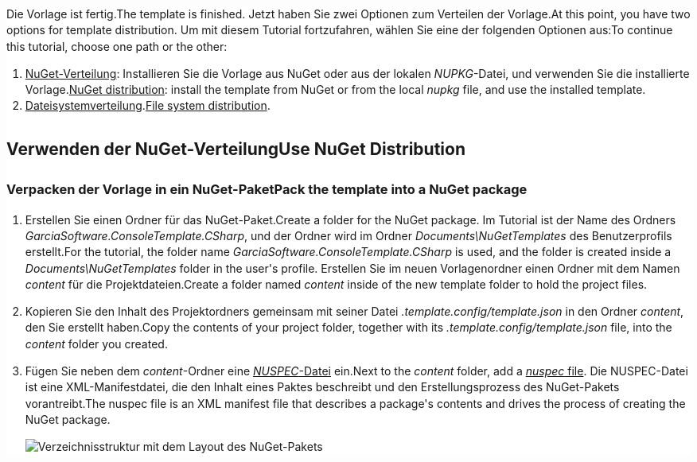 <span data-ttu-id="d5502-125">Die Vorlage ist fertig.</span><span class="sxs-lookup"><span data-stu-id="d5502-125">The template is finished.</span></span> <span data-ttu-id="d5502-126">Jetzt haben Sie zwei Optionen zum Verteilen der Vorlage.</span><span class="sxs-lookup"><span data-stu-id="d5502-126">At this point, you have two options for template distribution.</span></span> <span data-ttu-id="d5502-127">Um mit diesem Tutorial fortzufahren, wählen Sie eine der folgenden Optionen aus:</span><span class="sxs-lookup"><span data-stu-id="d5502-127">To continue this tutorial, choose one path or the other:</span></span>

1. <span data-ttu-id="d5502-128">[NuGet-Verteilung](#use-nuget-distribution): Installieren Sie die Vorlage aus NuGet oder aus der lokalen *NUPKG*-Datei, und verwenden Sie die installierte Vorlage.</span><span class="sxs-lookup"><span data-stu-id="d5502-128">[NuGet distribution](#use-nuget-distribution): install the template from NuGet or from the local *nupkg* file, and use the installed template.</span></span>
2. <span data-ttu-id="d5502-129">[Dateisystemverteilung](#use-file-system-distribution).</span><span class="sxs-lookup"><span data-stu-id="d5502-129">[File system distribution](#use-file-system-distribution).</span></span>

## <a name="use-nuget-distribution"></a><span data-ttu-id="d5502-130">Verwenden der NuGet-Verteilung</span><span class="sxs-lookup"><span data-stu-id="d5502-130">Use NuGet Distribution</span></span>

### <a name="pack-the-template-into-a-nuget-package"></a><span data-ttu-id="d5502-131">Verpacken der Vorlage in ein NuGet-Paket</span><span class="sxs-lookup"><span data-stu-id="d5502-131">Pack the template into a NuGet package</span></span>

1. <span data-ttu-id="d5502-132">Erstellen Sie einen Ordner für das NuGet-Paket.</span><span class="sxs-lookup"><span data-stu-id="d5502-132">Create a folder for the NuGet package.</span></span> <span data-ttu-id="d5502-133">Im Tutorial ist der Name des Ordners *GarciaSoftware.ConsoleTemplate.CSharp*, und der Ordner wird im Ordner *Documents\NuGetTemplates* des Benutzerprofils erstellt.</span><span class="sxs-lookup"><span data-stu-id="d5502-133">For the tutorial, the folder name *GarciaSoftware.ConsoleTemplate.CSharp* is used, and the folder is created inside a *Documents\NuGetTemplates* folder in the user's profile.</span></span> <span data-ttu-id="d5502-134">Erstellen Sie im neuen Vorlagenordner einen Ordner mit dem Namen *content* für die Projektdateien.</span><span class="sxs-lookup"><span data-stu-id="d5502-134">Create a folder named *content* inside of the new template folder to hold the project files.</span></span>
1. <span data-ttu-id="d5502-135">Kopieren Sie den Inhalt des Projektordners gemeinsam mit seiner Datei *.template.config/template.json* in den Ordner *content*, den Sie erstellt haben.</span><span class="sxs-lookup"><span data-stu-id="d5502-135">Copy the contents of your project folder, together with its *.template.config/template.json* file, into the *content* folder you created.</span></span>
1. <span data-ttu-id="d5502-136">Fügen Sie neben dem *content*-Ordner eine [*NUSPEC*-Datei](/nuget/create-packages/creating-a-package) ein.</span><span class="sxs-lookup"><span data-stu-id="d5502-136">Next to the *content* folder, add a [*nuspec* file](/nuget/create-packages/creating-a-package).</span></span> <span data-ttu-id="d5502-137">Die NUSPEC-Datei ist eine XML-Manifestdatei, die den Inhalt eines Paktes beschreibt und den Erstellungsprozess des NuGet-Pakets vorantreibt.</span><span class="sxs-lookup"><span data-stu-id="d5502-137">The nuspec file is an XML manifest file that describes a package's contents and drives the process of creating the NuGet package.</span></span>

   ![Verzeichnisstruktur mit dem Layout des NuGet-Pakets](./media/create-custom-template/nuget-directory-layout.png)
